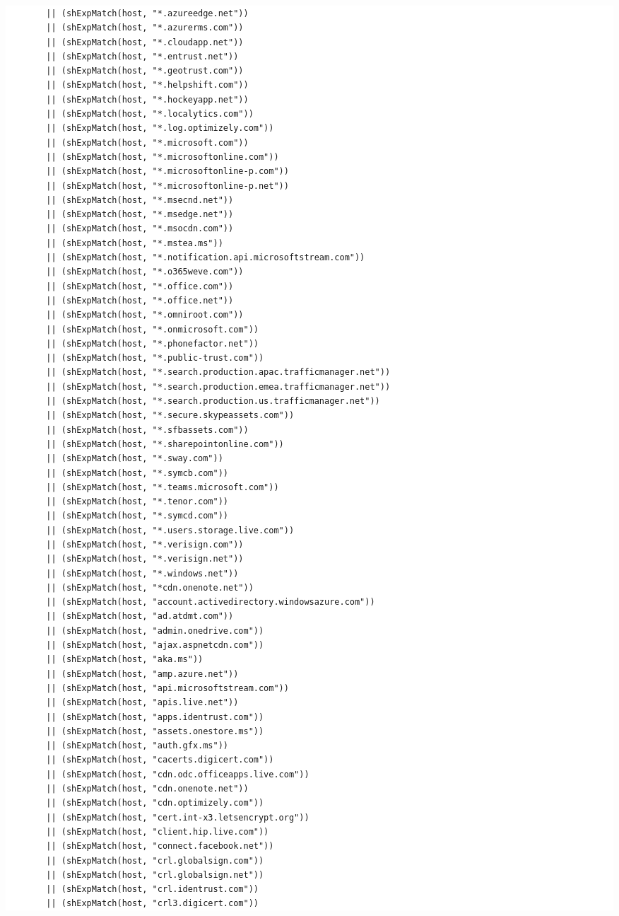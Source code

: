 ```
        || (shExpMatch(host, "*.azureedge.net"))            
        || (shExpMatch(host, "*.azurerms.com"))
        || (shExpMatch(host, "*.cloudapp.net"))
        || (shExpMatch(host, "*.entrust.net")) 
        || (shExpMatch(host, "*.geotrust.com"))   
        || (shExpMatch(host, "*.helpshift.com"))   
        || (shExpMatch(host, "*.hockeyapp.net"))    
        || (shExpMatch(host, "*.localytics.com"))    
        || (shExpMatch(host, "*.log.optimizely.com"))    
        || (shExpMatch(host, "*.microsoft.com"))
        || (shExpMatch(host, "*.microsoftonline.com"))
        || (shExpMatch(host, "*.microsoftonline-p.com"))
        || (shExpMatch(host, "*.microsoftonline-p.net"))
        || (shExpMatch(host, "*.msecnd.net"))
        || (shExpMatch(host, "*.msedge.net"))      
        || (shExpMatch(host, "*.msocdn.com")) 
        || (shExpMatch(host, "*.mstea.ms"))    
        || (shExpMatch(host, "*.notification.api.microsoftstream.com")) 
        || (shExpMatch(host, "*.o365weve.com"))     
        || (shExpMatch(host, "*.office.com"))   
        || (shExpMatch(host, "*.office.net"))
        || (shExpMatch(host, "*.omniroot.com"))
        || (shExpMatch(host, "*.onmicrosoft.com"))
        || (shExpMatch(host, "*.phonefactor.net"))
        || (shExpMatch(host, "*.public-trust.com"))
        || (shExpMatch(host, "*.search.production.apac.trafficmanager.net"))
        || (shExpMatch(host, "*.search.production.emea.trafficmanager.net"))
        || (shExpMatch(host, "*.search.production.us.trafficmanager.net"))
        || (shExpMatch(host, "*.secure.skypeassets.com"))  
        || (shExpMatch(host, "*.sfbassets.com"))
        || (shExpMatch(host, "*.sharepointonline.com"))
        || (shExpMatch(host, "*.sway.com"))
        || (shExpMatch(host, "*.symcb.com"))
        || (shExpMatch(host, "*.teams.microsoft.com"))  
        || (shExpMatch(host, "*.tenor.com"))  
        || (shExpMatch(host, "*.symcd.com"))     
        || (shExpMatch(host, "*.users.storage.live.com"))
        || (shExpMatch(host, "*.verisign.com"))
        || (shExpMatch(host, "*.verisign.net"))
        || (shExpMatch(host, "*.windows.net"))
        || (shExpMatch(host, "*cdn.onenote.net"))
        || (shExpMatch(host, "account.activedirectory.windowsazure.com"))
        || (shExpMatch(host, "ad.atdmt.com"))
        || (shExpMatch(host, "admin.onedrive.com"))
        || (shExpMatch(host, "ajax.aspnetcdn.com"))
        || (shExpMatch(host, "aka.ms"))
        || (shExpMatch(host, "amp.azure.net"))
        || (shExpMatch(host, "api.microsoftstream.com"))
        || (shExpMatch(host, "apis.live.net"))  
        || (shExpMatch(host, "apps.identrust.com"))  
        || (shExpMatch(host, "assets.onestore.ms"))
        || (shExpMatch(host, "auth.gfx.ms"))
        || (shExpMatch(host, "cacerts.digicert.com"))        
        || (shExpMatch(host, "cdn.odc.officeapps.live.com"))  
        || (shExpMatch(host, "cdn.onenote.net"))
        || (shExpMatch(host, "cdn.optimizely.com")) 
        || (shExpMatch(host, "cert.int-x3.letsencrypt.org"))
        || (shExpMatch(host, "client.hip.live.com"))
        || (shExpMatch(host, "connect.facebook.net"))        
        || (shExpMatch(host, "crl.globalsign.com"))
        || (shExpMatch(host, "crl.globalsign.net"))
        || (shExpMatch(host, "crl.identrust.com"))    
        || (shExpMatch(host, "crl3.digicert.com"))  
```